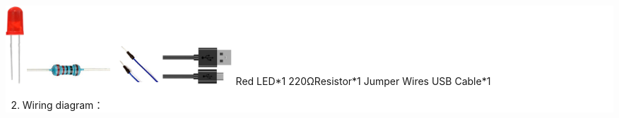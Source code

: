 <td><img src="https://raw.githubusercontent.com/keyestudio/KS5010-KS5010F-Keyestudio-ESP32-Learning-Kit-Ultimate-Edition-Raspberry-Pi/master/media/7eb361d680dfa351f07f8527aeb37abd.png" style="width:0.275in;height:1.17361in" /></td>
<td><img src="https://raw.githubusercontent.com/keyestudio/KS5010-KS5010F-Keyestudio-ESP32-Learning-Kit-Ultimate-Edition-Raspberry-Pi/master/media/098a2730d0b0a2a4b2079e0fc87fd38b.png" style="width:1.22639in;height:0.49236in" /></td>
<td><img src="https://raw.githubusercontent.com/keyestudio/KS5010-KS5010F-Keyestudio-ESP32-Learning-Kit-Ultimate-Edition-Raspberry-Pi/master/media/c801a7baee258ff7f5f28ac6e9a7097b.png" style="width:0.66736in;height:0.64097in" /></td>
<td><img src="https://raw.githubusercontent.com/keyestudio/KS5010-KS5010F-Keyestudio-ESP32-Learning-Kit-Ultimate-Edition-Raspberry-Pi/master/media/7dcbd02995be3c142b2f97df7f7c03ce.png" style="width:1.05903in;height:0.56667in" /></td>
</tr>
<tr class="even">
<td>Red LED*1</td>
<td>220ΩResistor*1</td>
<td>Jumper Wires</td>
<td>USB Cable*1</td>
</tr>
</tbody>
</table>

2.  Wiring diagram：
    